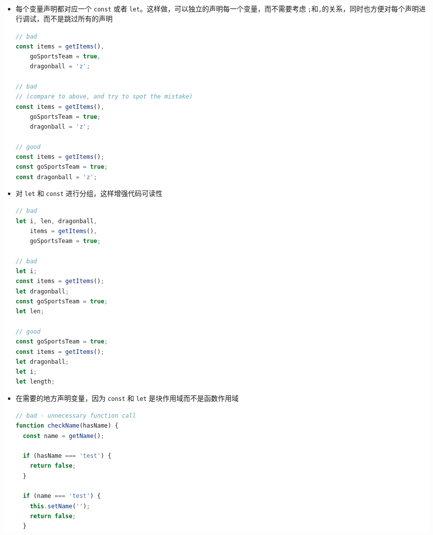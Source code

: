  - 每个变量声明都对应一个 `const` 或者 `let`。这样做，可以独立的声明每一个变量，而不需要考虑 `;`和`,`的关系，同时也方便对每个声明进行调试，而不是跳过所有的声明

    ```javascript
    // bad
    const items = getItems(),
        goSportsTeam = true,
        dragonball = 'z';

    // bad
    // (compare to above, and try to spot the mistake)
    const items = getItems(),
        goSportsTeam = true;
        dragonball = 'z';

    // good
    const items = getItems();
    const goSportsTeam = true;
    const dragonball = 'z';
    ```

 - 对 `let` 和 `const` 进行分组，这样增强代码可读性

    ```javascript
    // bad
    let i, len, dragonball,
        items = getItems(),
        goSportsTeam = true;

    // bad
    let i;
    const items = getItems();
    let dragonball;
    const goSportsTeam = true;
    let len;

    // good
    const goSportsTeam = true;
    const items = getItems();
    let dragonball;
    let i;
    let length;
    ```

 - 在需要的地方声明变量，因为 `const` 和 `let` 是块作用域而不是函数作用域

    ```javascript
    // bad - unnecessary function call
    function checkName(hasName) {
      const name = getName();

      if (hasName === 'test') {
        return false;
      }

      if (name === 'test') {
        this.setName('');
        return false;
      }
